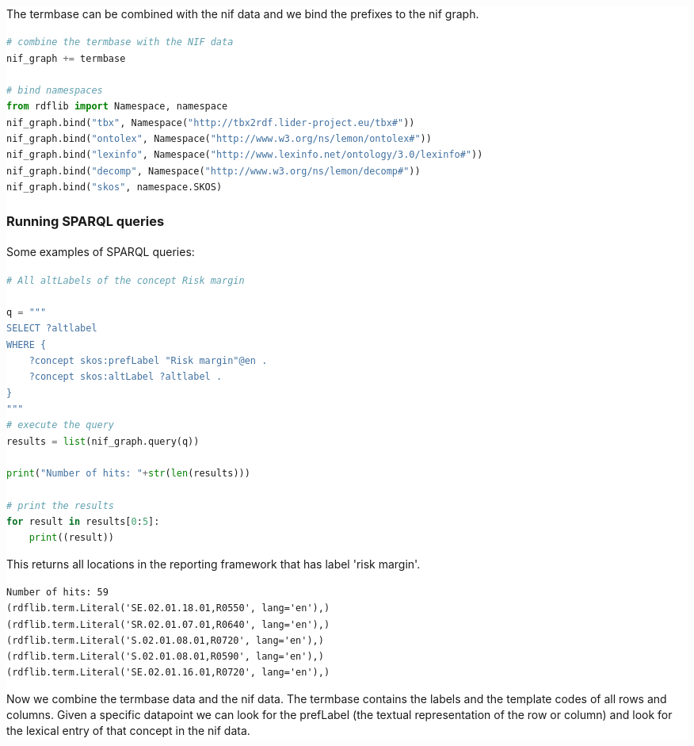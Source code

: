 The termbase can be combined with the nif data and we bind the prefixes to the nif graph.

```python
# combine the termbase with the NIF data
nif_graph += termbase

# bind namespaces
from rdflib import Namespace, namespace
nif_graph.bind("tbx", Namespace("http://tbx2rdf.lider-project.eu/tbx#"))
nif_graph.bind("ontolex", Namespace("http://www.w3.org/ns/lemon/ontolex#"))
nif_graph.bind("lexinfo", Namespace("http://www.lexinfo.net/ontology/3.0/lexinfo#"))
nif_graph.bind("decomp", Namespace("http://www.w3.org/ns/lemon/decomp#"))
nif_graph.bind("skos", namespace.SKOS)
```

### Running SPARQL queries

Some examples of SPARQL queries:

```python
# All altLabels of the concept Risk margin

q = """
SELECT ?altlabel
WHERE {
    ?concept skos:prefLabel "Risk margin"@en .
    ?concept skos:altLabel ?altlabel .
}
"""
# execute the query
results = list(nif_graph.query(q))

print("Number of hits: "+str(len(results)))

# print the results
for result in results[0:5]:
    print((result))
```

This returns all locations in the reporting framework that has label 'risk margin'.

```console
Number of hits: 59
(rdflib.term.Literal('SE.02.01.18.01,R0550', lang='en'),)
(rdflib.term.Literal('SR.02.01.07.01,R0640', lang='en'),)
(rdflib.term.Literal('S.02.01.08.01,R0720', lang='en'),)
(rdflib.term.Literal('S.02.01.08.01,R0590', lang='en'),)
(rdflib.term.Literal('SE.02.01.16.01,R0720', lang='en'),)
```

Now we combine the termbase data and the nif data. The termbase contains the labels and the template codes of all rows and columns. Given a specific datapoint we can look for the prefLabel (the textual representation of the row or column) and look for the lexical entry of that concept in the nif data.
